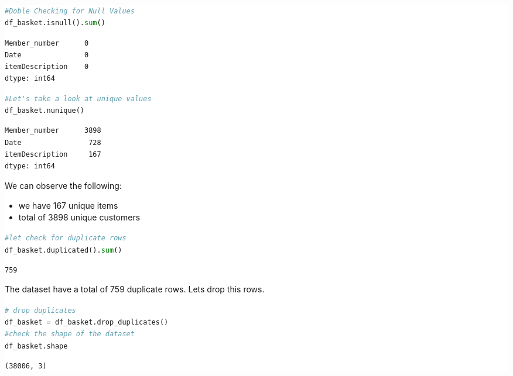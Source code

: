 

```python
#Doble Checking for Null Values 
df_basket.isnull().sum()
```




    Member_number      0
    Date               0
    itemDescription    0
    dtype: int64




```python
#Let's take a look at unique values
df_basket.nunique()
```




    Member_number      3898
    Date                728
    itemDescription     167
    dtype: int64



We can observe the following:
- we have 167 unique items 
- total of 3898 unique customers 


```python
#let check for duplicate rows
df_basket.duplicated().sum()
```




    759



The dataset have a total of 759 duplicate rows. Lets drop this rows. 



```python
# drop duplicates
df_basket = df_basket.drop_duplicates()
#check the shape of the dataset
df_basket.shape

```




    (38006, 3)

